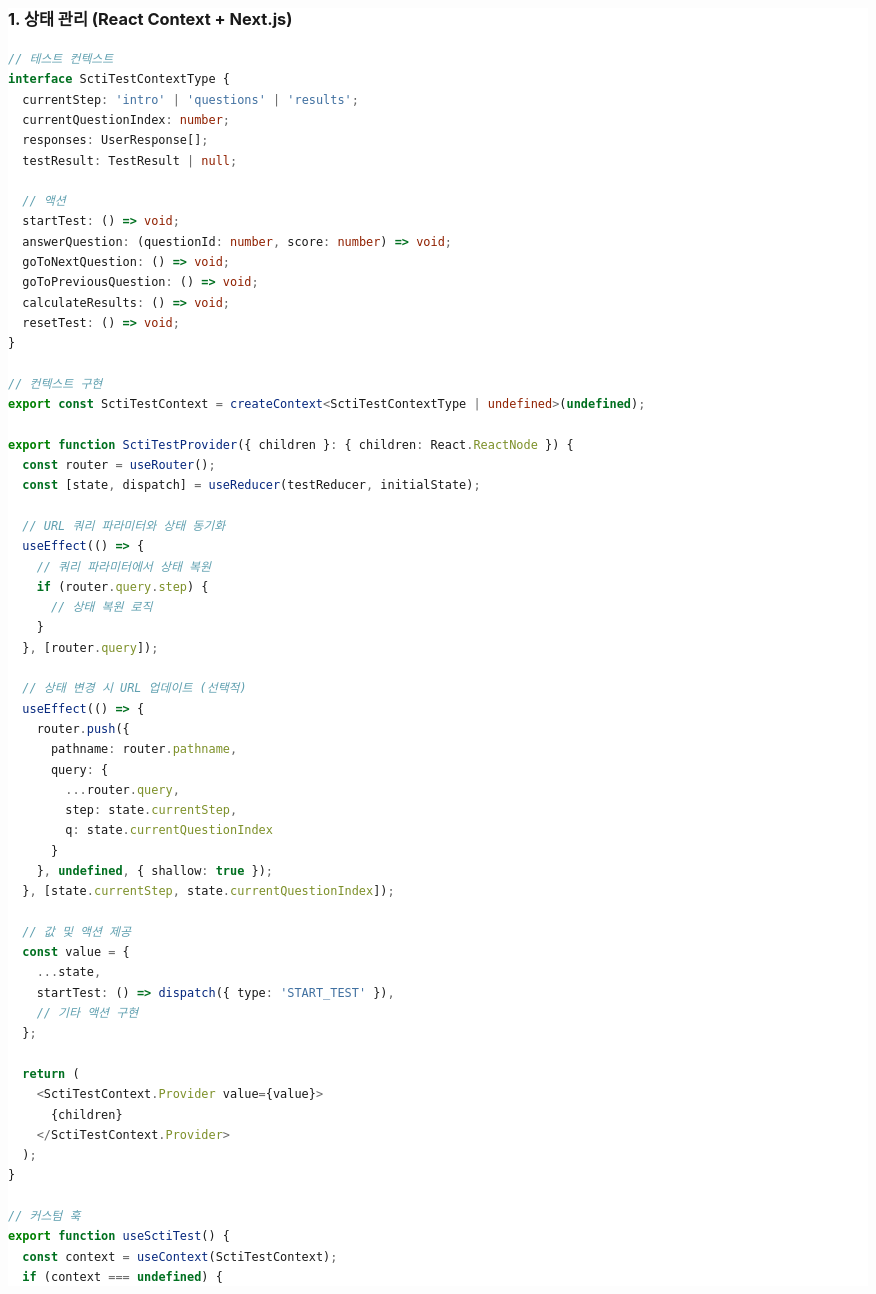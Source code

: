 ### 1. 상태 관리 (React Context + Next.js)
```typescript
// 테스트 컨텍스트
interface SctiTestContextType {
  currentStep: 'intro' | 'questions' | 'results';
  currentQuestionIndex: number;
  responses: UserResponse[];
  testResult: TestResult | null;
  
  // 액션
  startTest: () => void;
  answerQuestion: (questionId: number, score: number) => void;
  goToNextQuestion: () => void;
  goToPreviousQuestion: () => void;
  calculateResults: () => void;
  resetTest: () => void;
}

// 컨텍스트 구현
export const SctiTestContext = createContext<SctiTestContextType | undefined>(undefined);

export function SctiTestProvider({ children }: { children: React.ReactNode }) {
  const router = useRouter();
  const [state, dispatch] = useReducer(testReducer, initialState);
  
  // URL 쿼리 파라미터와 상태 동기화
  useEffect(() => {
    // 쿼리 파라미터에서 상태 복원
    if (router.query.step) {
      // 상태 복원 로직
    }
  }, [router.query]);
  
  // 상태 변경 시 URL 업데이트 (선택적)
  useEffect(() => {
    router.push({
      pathname: router.pathname,
      query: { 
        ...router.query,
        step: state.currentStep,
        q: state.currentQuestionIndex
      }
    }, undefined, { shallow: true });
  }, [state.currentStep, state.currentQuestionIndex]);
  
  // 값 및 액션 제공
  const value = {
    ...state,
    startTest: () => dispatch({ type: 'START_TEST' }),
    // 기타 액션 구현
  };
  
  return (
    <SctiTestContext.Provider value={value}>
      {children}
    </SctiTestContext.Provider>
  );
}

// 커스텀 훅
export function useSctiTest() {
  const context = useContext(SctiTestContext);
  if (context === undefined) {
```